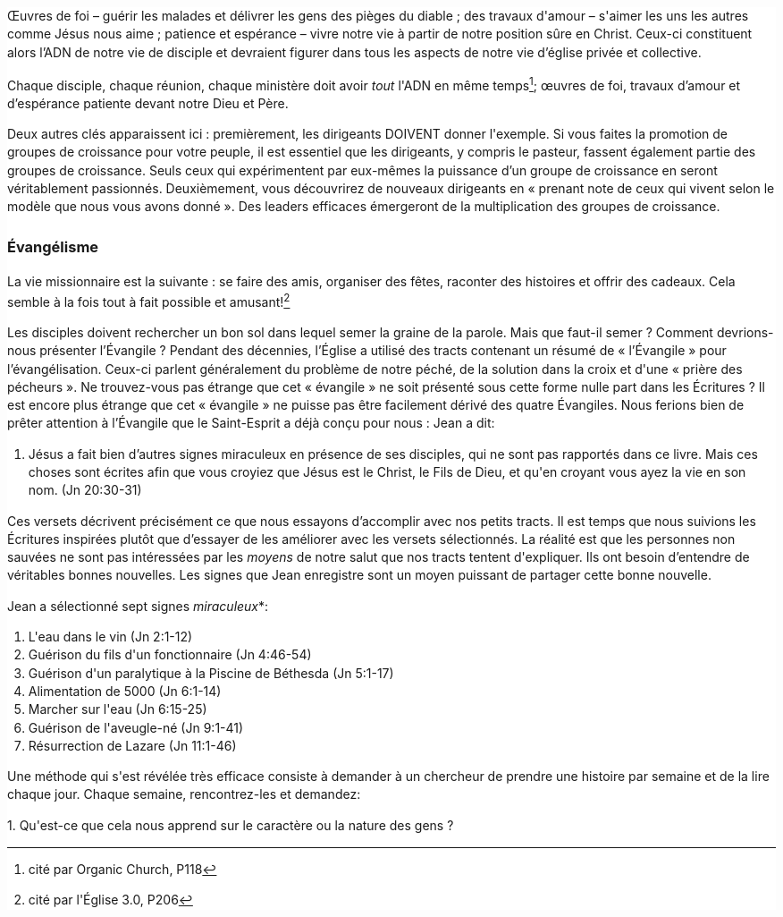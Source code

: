 Œuvres de foi – guérir les malades et délivrer les gens des pièges du diable ; des travaux d'amour – s'aimer les uns les autres comme Jésus nous aime ; patience et espérance – vivre notre vie à partir de notre position sûre en Christ. Ceux-ci constituent alors l’ADN de notre vie de disciple et devraient figurer dans tous les aspects de notre vie d’église privée et collective.

Chaque disciple, chaque réunion, chaque ministère doit avoir *tout* l'ADN en même temps[^9]; œuvres de foi, travaux d’amour et d’espérance patiente devant notre Dieu et Père.

[^9]: cité par Organic Church, P118

Deux autres clés apparaissent ici : premièrement, les dirigeants DOIVENT donner l'exemple. Si vous faites la promotion de groupes de croissance pour votre peuple, il est essentiel que les dirigeants, y compris le pasteur, fassent également partie des groupes de croissance. Seuls ceux qui expérimentent par eux-mêmes la puissance d’un groupe de croissance en seront véritablement passionnés. Deuxièmement, vous découvrirez de nouveaux dirigeants en « prenant note de ceux qui vivent selon le modèle que nous vous avons donné ». Des leaders efficaces émergeront de la multiplication des groupes de croissance.

### Évangélisme

La vie missionnaire est la suivante : se faire des amis, organiser des fêtes, raconter des histoires et offrir des cadeaux. Cela semble à la fois tout à fait possible et amusant![^10]

[^10]: cité par l'Église 3.0, P206

Les disciples doivent rechercher un bon sol dans lequel semer la graine de la parole. Mais que faut-il semer ? Comment devrions-nous présenter l’Évangile ? Pendant des décennies, l’Église a utilisé des tracts contenant un résumé de « l’Évangile » pour l’évangélisation. Ceux-ci parlent généralement du problème de notre péché, de la solution dans la croix et d'une « prière des pécheurs ». Ne trouvez-vous pas étrange que cet « évangile » ne soit présenté sous cette forme nulle part dans les Écritures ? Il est encore plus étrange que cet « évangile » ne puisse pas être facilement dérivé des quatre Évangiles. Nous ferions bien de prêter attention à l’Évangile que le Saint-Esprit a déjà conçu pour nous : Jean a dit:

1.  Jésus a fait bien d’autres signes miraculeux en présence de ses disciples, qui ne sont pas rapportés dans ce livre. Mais ces choses sont écrites afin que vous croyiez que Jésus est le Christ, le Fils de Dieu, et qu'en croyant vous ayez la vie en son nom. (Jn 20:30-31)

Ces versets décrivent précisément ce que nous essayons d’accomplir avec nos petits tracts. Il est temps que nous suivions les Écritures inspirées plutôt que d’essayer de les améliorer avec les versets sélectionnés. La réalité est que les personnes non sauvées ne sont pas intéressées par les *moyens* de notre salut que nos tracts tentent d'expliquer. Ils ont besoin d’entendre de véritables bonnes nouvelles. Les signes que Jean enregistre sont un moyen puissant de partager cette bonne nouvelle.

Jean a sélectionné sept signes *miraculeux**:

1.  L'eau dans le vin (Jn 2:1-12)
2.  Guérison du fils d'un fonctionnaire (Jn 4:46-54)
3.  Guérison d'un paralytique à la Piscine de Béthesda (Jn 5:1-17)
4.  Alimentation de 5000 (Jn 6:1-14)
5.  Marcher sur l'eau (Jn 6:15-25)
6.  Guérison de l'aveugle-né (Jn 9:1-41)
7.  Résurrection de Lazare (Jn 11:1-46)

Une méthode qui s'est révélée très efficace consiste à demander à un chercheur de prendre une histoire par semaine et de la lire chaque jour. Chaque semaine, rencontrez-les et demandez:

1\. Qu'est-ce que cela nous apprend sur le caractère ou la nature des gens ?


[^1]: Certaines parties de cette section sont citées dans Organic Church, P54
[^2]: cité par Organic Church, P99
[^3]: cité par Organic Church, P66
[^4]: cité par Organic Church, P132
[^5]: cité par Organic Church, P71
[^6]: cité par Organic Church, P177
[^7]: cité par Organic Church, P98
[^8]: cité par Organic Church, P69
[^11]: cité par l'Église 3.0, P140